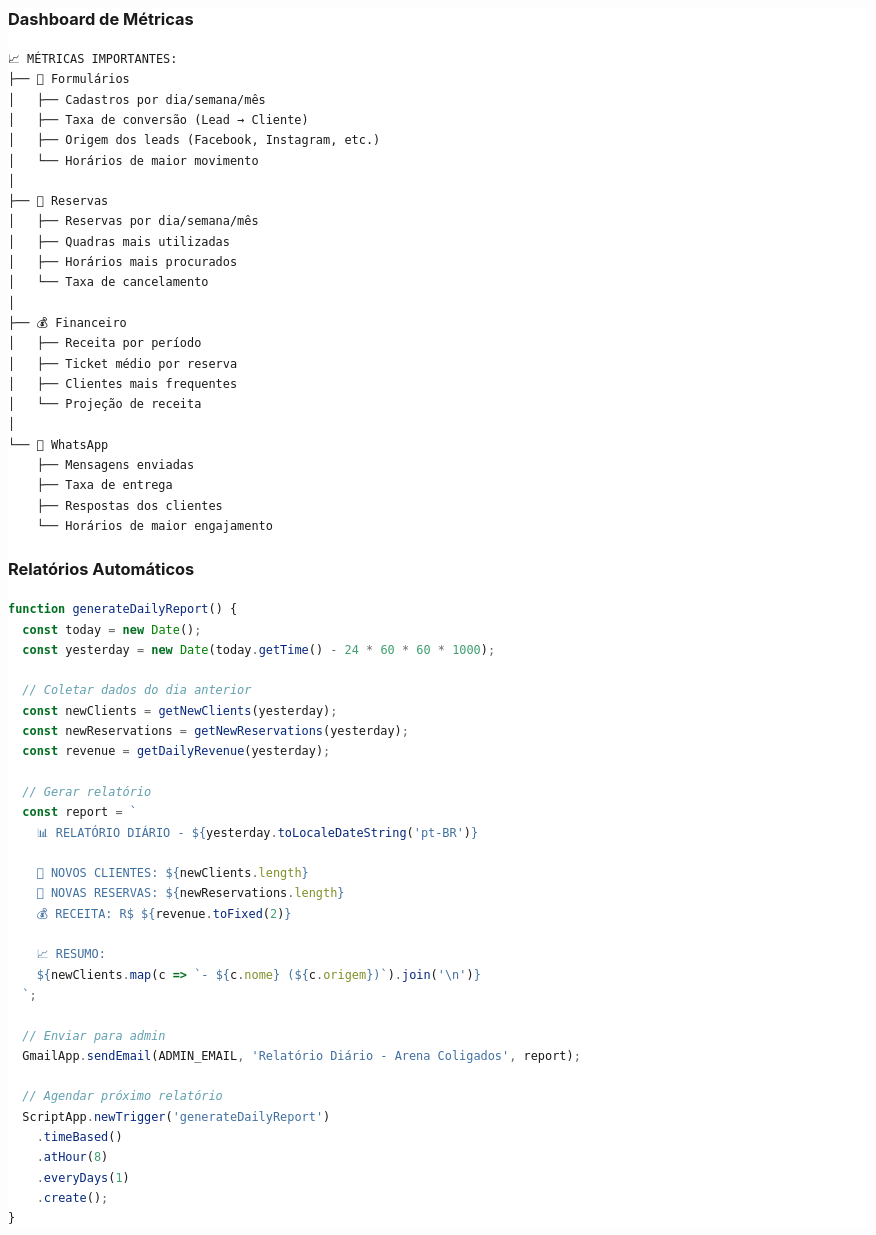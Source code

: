 ### **Dashboard de Métricas**

```
📈 MÉTRICAS IMPORTANTES:
├── 📝 Formulários
│   ├── Cadastros por dia/semana/mês
│   ├── Taxa de conversão (Lead → Cliente)
│   ├── Origem dos leads (Facebook, Instagram, etc.)
│   └── Horários de maior movimento
│
├── 📅 Reservas
│   ├── Reservas por dia/semana/mês
│   ├── Quadras mais utilizadas
│   ├── Horários mais procurados
│   └── Taxa de cancelamento
│
├── 💰 Financeiro
│   ├── Receita por período
│   ├── Ticket médio por reserva
│   ├── Clientes mais frequentes
│   └── Projeção de receita
│
└── 📱 WhatsApp
    ├── Mensagens enviadas
    ├── Taxa de entrega
    ├── Respostas dos clientes
    └── Horários de maior engajamento
```

### **Relatórios Automáticos**

```javascript
function generateDailyReport() {
  const today = new Date();
  const yesterday = new Date(today.getTime() - 24 * 60 * 60 * 1000);
  
  // Coletar dados do dia anterior
  const newClients = getNewClients(yesterday);
  const newReservations = getNewReservations(yesterday);
  const revenue = getDailyRevenue(yesterday);
  
  // Gerar relatório
  const report = `
    📊 RELATÓRIO DIÁRIO - ${yesterday.toLocaleDateString('pt-BR')}
    
    👥 NOVOS CLIENTES: ${newClients.length}
    📅 NOVAS RESERVAS: ${newReservations.length}
    💰 RECEITA: R$ ${revenue.toFixed(2)}
    
    📈 RESUMO:
    ${newClients.map(c => `- ${c.nome} (${c.origem})`).join('\n')}
  `;
  
  // Enviar para admin
  GmailApp.sendEmail(ADMIN_EMAIL, 'Relatório Diário - Arena Coligados', report);
  
  // Agendar próximo relatório
  ScriptApp.newTrigger('generateDailyReport')
    .timeBased()
    .atHour(8)
    .everyDays(1)
    .create();
}
```
